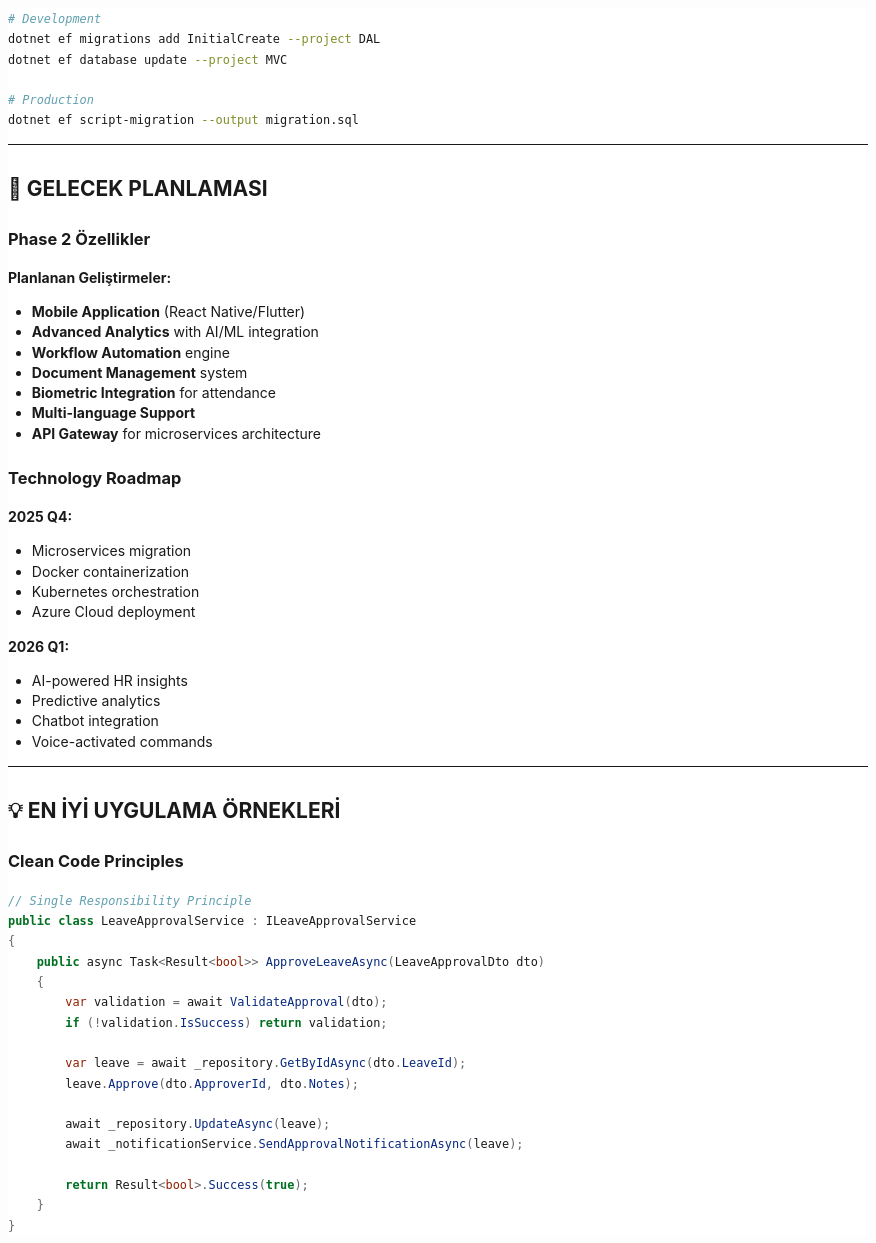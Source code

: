 ```bash
# Development
dotnet ef migrations add InitialCreate --project DAL
dotnet ef database update --project MVC

# Production
dotnet ef script-migration --output migration.sql
```

---

## 🔮 GELECEK PLANLAMASI

### Phase 2 Özellikler

**Planlanan Geliştirmeler:**
- **Mobile Application** (React Native/Flutter)
- **Advanced Analytics** with AI/ML integration
- **Workflow Automation** engine
- **Document Management** system
- **Biometric Integration** for attendance
- **Multi-language Support**
- **API Gateway** for microservices architecture

### Technology Roadmap

**2025 Q4:**
- Microservices migration
- Docker containerization
- Kubernetes orchestration
- Azure Cloud deployment

**2026 Q1:**
- AI-powered HR insights
- Predictive analytics
- Chatbot integration
- Voice-activated commands

---

## 💡 EN İYİ UYGULAMA ÖRNEKLERİ

### Clean Code Principles

```csharp
// Single Responsibility Principle
public class LeaveApprovalService : ILeaveApprovalService
{
    public async Task<Result<bool>> ApproveLeaveAsync(LeaveApprovalDto dto)
    {
        var validation = await ValidateApproval(dto);
        if (!validation.IsSuccess) return validation;
        
        var leave = await _repository.GetByIdAsync(dto.LeaveId);
        leave.Approve(dto.ApproverId, dto.Notes);
        
        await _repository.UpdateAsync(leave);
        await _notificationService.SendApprovalNotificationAsync(leave);
        
        return Result<bool>.Success(true);
    }
}
```
